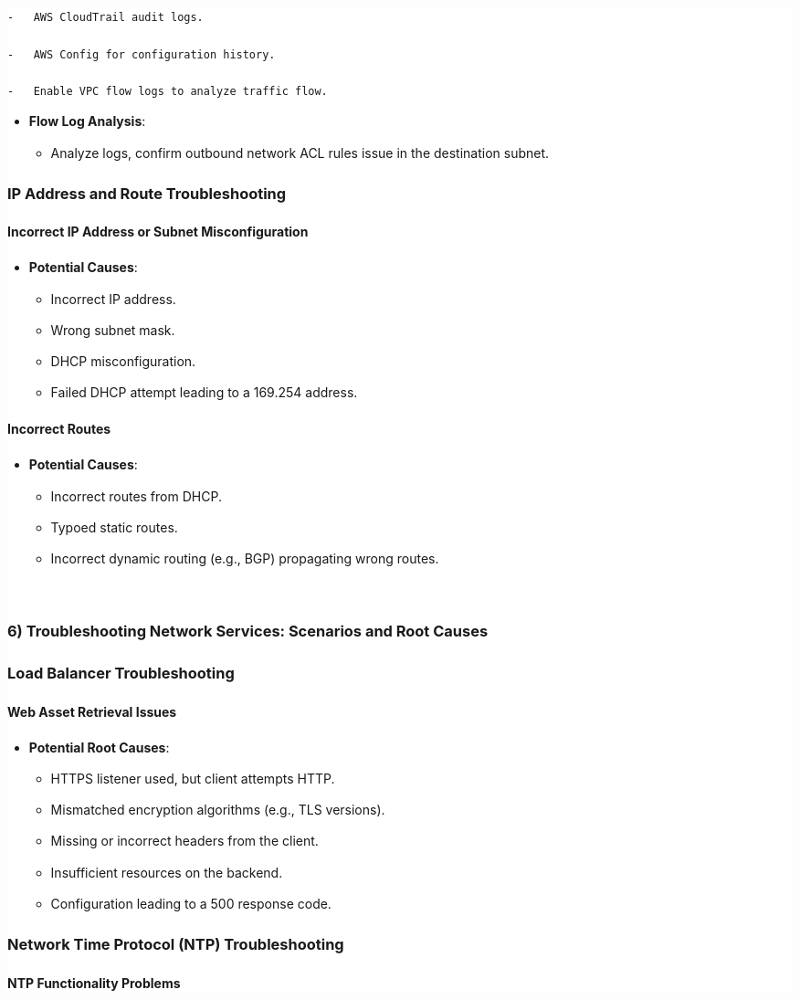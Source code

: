     -   AWS CloudTrail audit logs.

    -   AWS Config for configuration history.

    -   Enable VPC flow logs to analyze traffic flow.

-   **Flow Log Analysis**:

    -   Analyze logs, confirm outbound network ACL rules issue in the
        destination subnet.

### IP Address and Route Troubleshooting

#### **Incorrect IP Address or Subnet Misconfiguration**

-   **Potential Causes**:

    -   Incorrect IP address.

    -   Wrong subnet mask.

    -   DHCP misconfiguration.

    -   Failed DHCP attempt leading to a 169.254 address.

#### **Incorrect Routes**

-   **Potential Causes**:

    -   Incorrect routes from DHCP.

    -   Typoed static routes.

    -   Incorrect dynamic routing (e.g., BGP) propagating wrong routes.

<br>

### 6) Troubleshooting Network Services: Scenarios and Root Causes


### Load Balancer Troubleshooting

#### **Web Asset Retrieval Issues**

-   **Potential Root Causes**:

    -   HTTPS listener used, but client attempts HTTP.

    -   Mismatched encryption algorithms (e.g., TLS versions).

    -   Missing or incorrect headers from the client.

    -   Insufficient resources on the backend.

    -   Configuration leading to a 500 response code.

### Network Time Protocol (NTP) Troubleshooting

#### **NTP Functionality Problems**
